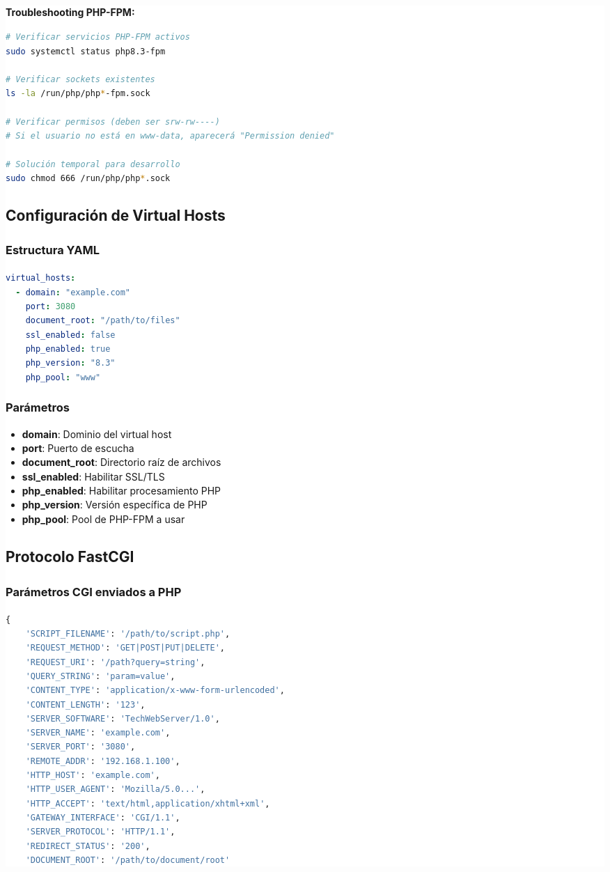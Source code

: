 **Troubleshooting PHP-FPM:**

```bash
# Verificar servicios PHP-FPM activos
sudo systemctl status php8.3-fpm

# Verificar sockets existentes
ls -la /run/php/php*-fpm.sock

# Verificar permisos (deben ser srw-rw----)
# Si el usuario no está en www-data, aparecerá "Permission denied"

# Solución temporal para desarrollo
sudo chmod 666 /run/php/php*.sock
```

## Configuración de Virtual Hosts

### Estructura YAML

```yaml
virtual_hosts:
  - domain: "example.com"
    port: 3080
    document_root: "/path/to/files"
    ssl_enabled: false
    php_enabled: true
    php_version: "8.3"
    php_pool: "www"
```

### Parámetros

- **domain**: Dominio del virtual host
- **port**: Puerto de escucha
- **document_root**: Directorio raíz de archivos
- **ssl_enabled**: Habilitar SSL/TLS
- **php_enabled**: Habilitar procesamiento PHP
- **php_version**: Versión específica de PHP
- **php_pool**: Pool de PHP-FPM a usar

## Protocolo FastCGI

### Parámetros CGI enviados a PHP

```python
{
    'SCRIPT_FILENAME': '/path/to/script.php',
    'REQUEST_METHOD': 'GET|POST|PUT|DELETE',
    'REQUEST_URI': '/path?query=string',
    'QUERY_STRING': 'param=value',
    'CONTENT_TYPE': 'application/x-www-form-urlencoded',
    'CONTENT_LENGTH': '123',
    'SERVER_SOFTWARE': 'TechWebServer/1.0',
    'SERVER_NAME': 'example.com',
    'SERVER_PORT': '3080',
    'REMOTE_ADDR': '192.168.1.100',
    'HTTP_HOST': 'example.com',
    'HTTP_USER_AGENT': 'Mozilla/5.0...',
    'HTTP_ACCEPT': 'text/html,application/xhtml+xml',
    'GATEWAY_INTERFACE': 'CGI/1.1',
    'SERVER_PROTOCOL': 'HTTP/1.1',
    'REDIRECT_STATUS': '200',
    'DOCUMENT_ROOT': '/path/to/document/root'
```